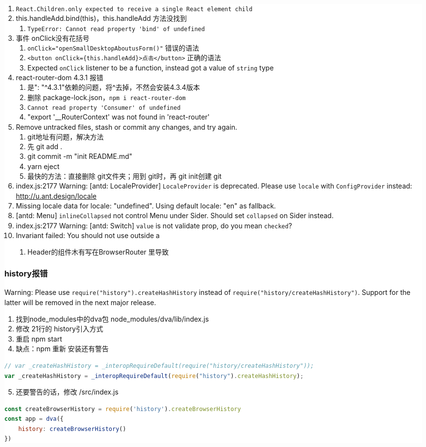    1. `React.Children.only expected to receive a single React element child`
4. this.handleAdd.bind(this)，this.handleAdd 方法没找到
   1. `TypeError: Cannot read property 'bind' of undefined`
5. 事件 onClick没有花括号
   1. `onClick="openSmallDesktopAboutusForm()"` 错误的语法
   2. `<button onClick={this.handleAdd}>点击</button>` 正确的语法
   3. Expected `onClick` listener to be a function, instead got a value of `string` type
6. react-router-dom 4.3.1 报错
   1. 是": "^4.3.1"依赖的问题，将^去掉，不然会安装4.3.4版本
   2. 删除 package-lock.json，`npm i react-router-dom `
   3. `Cannot read property 'Consumer' of undefined `
   4. "export '__RouterContext' was not found in 'react-router'
7. Remove untracked files, stash or commit any changes, and try again.
   1. git地址有问题，解决方法
   2. 先 git add .
   3. git commit -m "init README.md"
   4. yarn eject
   5. 最快的方法：直接删除 git文件夹；用到 git时，再 git init创建 git
8. index.js:2177 Warning: [antd: LocaleProvider] `LocaleProvider` is deprecated. Please use `locale` with `ConfigProvider` instead: http://u.ant.design/locale
9. Missing locale data for locale: "undefined". Using default locale: "en" as fallback.
10. [antd: Menu] `inlineCollapsed` not control Menu under Sider. Should set `collapsed` on Sider instead.
11. index.js:2177 Warning: [antd: Switch] `value` is not validate prop, do you mean `checked`?
12. Invariant failed: You should not use <NavLink> outside a <Router>
    1. Header的组件木有写在BrowserRouter 里导致



### history报错

Warning: Please use `require("history").createHashHistory` instead of `require("history/createHashHistory")`. Support for the latter will be removed in the next major release.

1. 找到node_modules中的dva包 node_modules/dva/lib/index.js
2. 修改 21行的 history引入方式
3. 重启 npm start
4. 缺点：npm 重新 安装还有警告

```jsx
// var _createHashHistory = _interopRequireDefault(require("history/createHashHistory"));
var _createHashHistory = _interopRequireDefault(require("history").createHashHistory);
```

5. 还要警告的话，修改 /src/index.js

```jsx
const createBrowserHistory = require('history').createBrowserHistory
const app = dva({
    history: createBrowserHistory()
})
```




